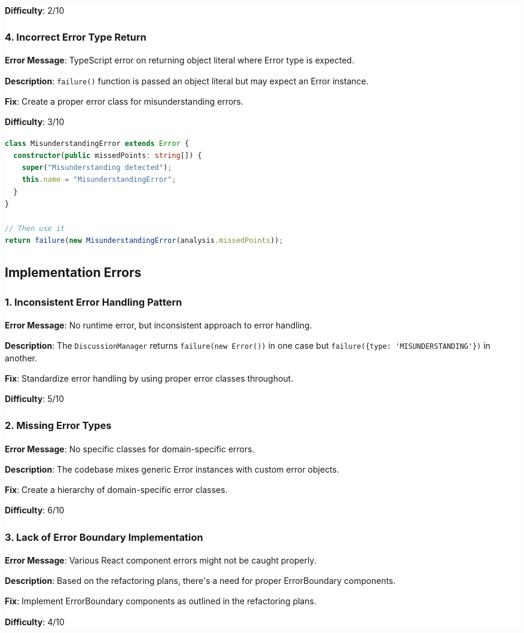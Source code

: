**Difficulty**: 2/10

### 4. Incorrect Error Type Return

**Error Message**: TypeScript error on returning object literal where Error type is expected.

**Description**: `failure()` function is passed an object literal but may expect an Error instance.

**Fix**: Create a proper error class for misunderstanding errors.

**Difficulty**: 3/10

```typescript
class MisunderstandingError extends Error {
  constructor(public missedPoints: string[]) {
    super("Misunderstanding detected");
    this.name = "MisunderstandingError";
  }
}

// Then use it
return failure(new MisunderstandingError(analysis.missedPoints));
```

## Implementation Errors

### 1. Inconsistent Error Handling Pattern

**Error Message**: No runtime error, but inconsistent approach to error handling.

**Description**: The `DiscussionManager` returns `failure(new Error())` in one case but `failure({type: 'MISUNDERSTANDING'})` in another.

**Fix**: Standardize error handling by using proper error classes throughout.

**Difficulty**: 5/10

### 2. Missing Error Types

**Error Message**: No specific classes for domain-specific errors.

**Description**: The codebase mixes generic Error instances with custom error objects.

**Fix**: Create a hierarchy of domain-specific error classes.

**Difficulty**: 6/10

### 3. Lack of Error Boundary Implementation

**Error Message**: Various React component errors might not be caught properly.

**Description**: Based on the refactoring plans, there's a need for proper ErrorBoundary components.

**Fix**: Implement ErrorBoundary components as outlined in the refactoring plans.

**Difficulty**: 4/10
